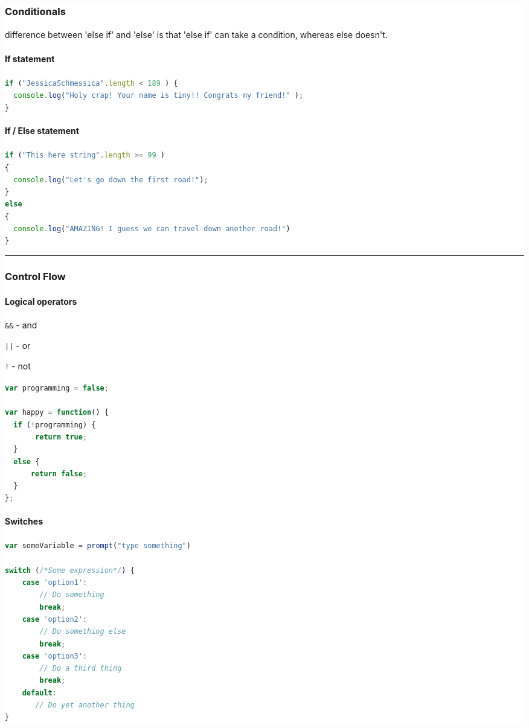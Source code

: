 ### Conditionals
difference between 'else if' and 'else' is that 'else if' can take a condition, whereas else doesn't.

#### If statement
```javascript
if ("JessicaSchmessica".length < 189 ) {
  console.log("Holy crap! Your name is tiny!! Congrats my friend!" );
}
```

#### If / Else statement

```javascript
if ("This here string".length >= 99 )
{
  console.log("Let's go down the first road!");
}
else
{
  console.log("AMAZING! I guess we can travel down another road!")
}
```
---

### Control Flow

#### Logical operators
`&&` - and

`||` - or

`!` - not

```javascript
var programming = false;

var happy = function() {
  if (!programming) {
       return true;
  }
  else {
      return false;
  }
};
```

#### Switches
```javascript
var someVariable = prompt("type something")

switch (/*Some expression*/) {
    case 'option1':
        // Do something
        break;
    case 'option2':
        // Do something else
        break;
    case 'option3':
        // Do a third thing
        break;
    default:
       // Do yet another thing
}
```
